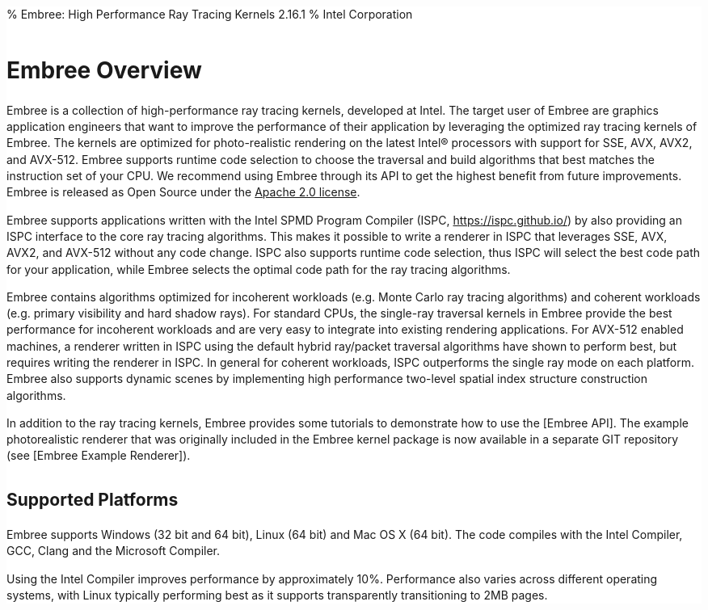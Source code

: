 % Embree: High Performance Ray Tracing Kernels 2.16.1
% Intel Corporation

Embree Overview
===============

Embree is a collection of high-performance ray tracing kernels,
developed at Intel. The target user of Embree are graphics application
engineers that want to improve the performance of their application by
leveraging the optimized ray tracing kernels of Embree. The kernels
are optimized for photo-realistic rendering on the latest Intel®
processors with support for SSE, AVX, AVX2, and AVX-512. Embree
supports runtime code selection to choose the traversal and build
algorithms that best matches the instruction set of your CPU. We
recommend using Embree through its API to get the highest benefit from
future improvements. Embree is released as Open Source under the
[Apache 2.0 license](http://www.apache.org/licenses/LICENSE-2.0).

Embree supports applications written with the Intel SPMD Program
Compiler (ISPC, <https://ispc.github.io/>) by also providing an ISPC
interface to the core ray tracing algorithms. This makes it possible
to write a renderer in ISPC that leverages SSE, AVX, AVX2, and AVX-512
without any code change. ISPC also supports runtime code selection,
thus ISPC will select the best code path for your application, while
Embree selects the optimal code path for the ray tracing algorithms.

Embree contains algorithms optimized for incoherent workloads (e.g.
Monte Carlo ray tracing algorithms) and coherent workloads
(e.g. primary visibility and hard shadow rays). For standard CPUs, the
single-ray traversal kernels in Embree provide the best performance
for incoherent workloads and are very easy to integrate into existing
rendering applications. For AVX-512 enabled machines, a renderer
written in ISPC using the default hybrid ray/packet traversal
algorithms have shown to perform best, but requires writing the
renderer in ISPC. In general for coherent workloads, ISPC outperforms
the single ray mode on each platform. Embree also supports dynamic
scenes by implementing high performance two-level spatial index
structure construction algorithms.

In addition to the ray tracing kernels, Embree provides some tutorials
to demonstrate how to use the [Embree API]. The example photorealistic
renderer that was originally included in the Embree kernel package is
now available in a separate GIT repository (see [Embree Example
Renderer]).

Supported Platforms
-------------------

Embree supports Windows (32 bit and 64 bit), Linux (64 bit) and Mac
OS X (64 bit). The code compiles with the Intel Compiler, GCC, Clang
and the Microsoft Compiler.

Using the Intel Compiler improves performance by approximately
10%. Performance also varies across different operating
systems, with Linux typically performing best as it supports
transparently transitioning to 2MB pages.
